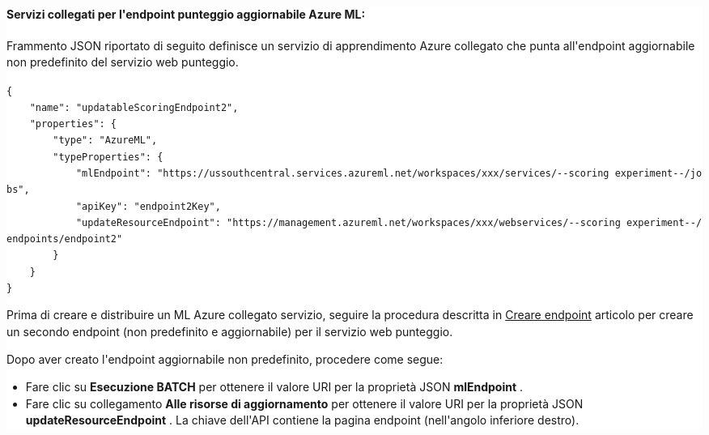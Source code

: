 
#### <a name="linked-service-for-azure-ml-updatable-scoring-endpoint"></a>Servizi collegati per l'endpoint punteggio aggiornabile Azure ML:
Frammento JSON riportato di seguito definisce un servizio di apprendimento Azure collegato che punta all'endpoint aggiornabile non predefinito del servizio web punteggio.  

    {
        "name": "updatableScoringEndpoint2",
        "properties": {
            "type": "AzureML",
            "typeProperties": {
                "mlEndpoint": "https://ussouthcentral.services.azureml.net/workspaces/xxx/services/--scoring experiment--/jobs",
                "apiKey": "endpoint2Key",
                "updateResourceEndpoint": "https://management.azureml.net/workspaces/xxx/webservices/--scoring experiment--/endpoints/endpoint2"
            }
        }
    }


Prima di creare e distribuire un ML Azure collegato servizio, seguire la procedura descritta in [Creare endpoint](../machine-learning/machine-learning-create-endpoint.md) articolo per creare un secondo endpoint (non predefinito e aggiornabile) per il servizio web punteggio.

Dopo aver creato l'endpoint aggiornabile non predefinito, procedere come segue:

- Fare clic su **Esecuzione BATCH** per ottenere il valore URI per la proprietà JSON **mlEndpoint** .
- Fare clic su collegamento **Alle risorse di aggiornamento** per ottenere il valore URI per la proprietà JSON **updateResourceEndpoint** . La chiave dell'API contiene la pagina endpoint (nell'angolo inferiore destro). 
